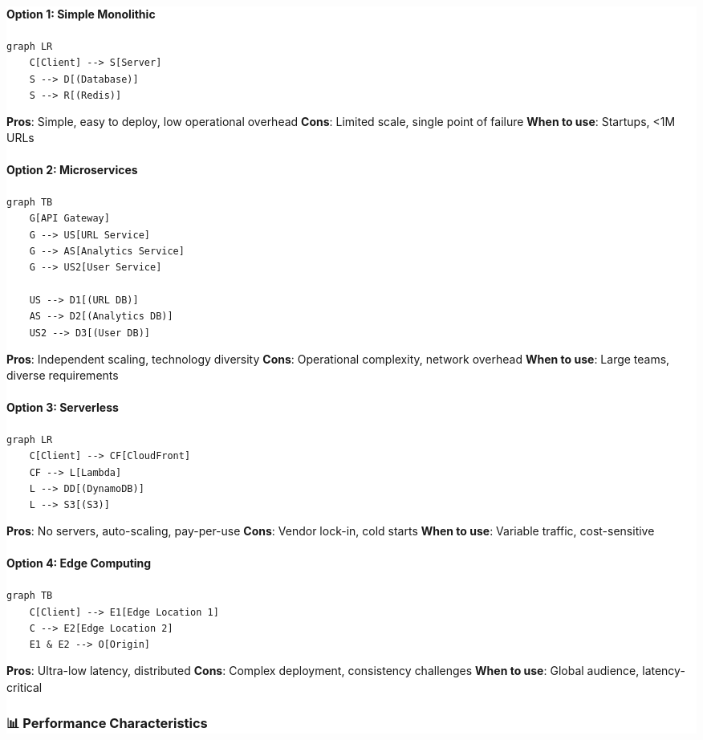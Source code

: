 #### Option 1: Simple Monolithic
```mermaid
graph LR
    C[Client] --> S[Server]
    S --> D[(Database)]
    S --> R[(Redis)]
```

**Pros**: Simple, easy to deploy, low operational overhead
**Cons**: Limited scale, single point of failure
**When to use**: Startups, <1M URLs

#### Option 2: Microservices
```mermaid
graph TB
    G[API Gateway]
    G --> US[URL Service]
    G --> AS[Analytics Service]
    G --> US2[User Service]
    
    US --> D1[(URL DB)]
    AS --> D2[(Analytics DB)]
    US2 --> D3[(User DB)]
```

**Pros**: Independent scaling, technology diversity
**Cons**: Operational complexity, network overhead
**When to use**: Large teams, diverse requirements

#### Option 3: Serverless
```mermaid
graph LR
    C[Client] --> CF[CloudFront]
    CF --> L[Lambda]
    L --> DD[(DynamoDB)]
    L --> S3[(S3)]
```

**Pros**: No servers, auto-scaling, pay-per-use
**Cons**: Vendor lock-in, cold starts
**When to use**: Variable traffic, cost-sensitive

#### Option 4: Edge Computing
```mermaid
graph TB
    C[Client] --> E1[Edge Location 1]
    C --> E2[Edge Location 2]
    E1 & E2 --> O[Origin]
```

**Pros**: Ultra-low latency, distributed
**Cons**: Complex deployment, consistency challenges
**When to use**: Global audience, latency-critical

### 📊 Performance Characteristics
